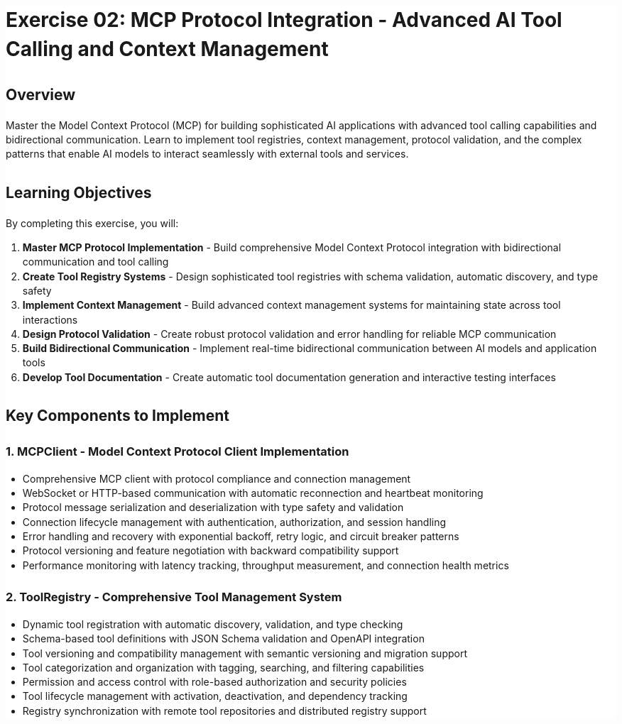 # Exercise 02: MCP Protocol Integration - Advanced AI Tool Calling and Context Management

## Overview

Master the Model Context Protocol (MCP) for building sophisticated AI applications with advanced tool calling capabilities and bidirectional communication. Learn to implement tool registries, context management, protocol validation, and the complex patterns that enable AI models to interact seamlessly with external tools and services.

## Learning Objectives

By completing this exercise, you will:

1. **Master MCP Protocol Implementation** - Build comprehensive Model Context Protocol integration with bidirectional communication and tool calling
2. **Create Tool Registry Systems** - Design sophisticated tool registries with schema validation, automatic discovery, and type safety
3. **Implement Context Management** - Build advanced context management systems for maintaining state across tool interactions
4. **Design Protocol Validation** - Create robust protocol validation and error handling for reliable MCP communication
5. **Build Bidirectional Communication** - Implement real-time bidirectional communication between AI models and application tools
6. **Develop Tool Documentation** - Create automatic tool documentation generation and interactive testing interfaces

## Key Components to Implement

### 1. MCPClient - Model Context Protocol Client Implementation
- Comprehensive MCP client with protocol compliance and connection management
- WebSocket or HTTP-based communication with automatic reconnection and heartbeat monitoring
- Protocol message serialization and deserialization with type safety and validation
- Connection lifecycle management with authentication, authorization, and session handling
- Error handling and recovery with exponential backoff, retry logic, and circuit breaker patterns
- Protocol versioning and feature negotiation with backward compatibility support
- Performance monitoring with latency tracking, throughput measurement, and connection health metrics

### 2. ToolRegistry - Comprehensive Tool Management System
- Dynamic tool registration with automatic discovery, validation, and type checking
- Schema-based tool definitions with JSON Schema validation and OpenAPI integration
- Tool versioning and compatibility management with semantic versioning and migration support
- Tool categorization and organization with tagging, searching, and filtering capabilities
- Permission and access control with role-based authorization and security policies
- Tool lifecycle management with activation, deactivation, and dependency tracking
- Registry synchronization with remote tool repositories and distributed registry support
